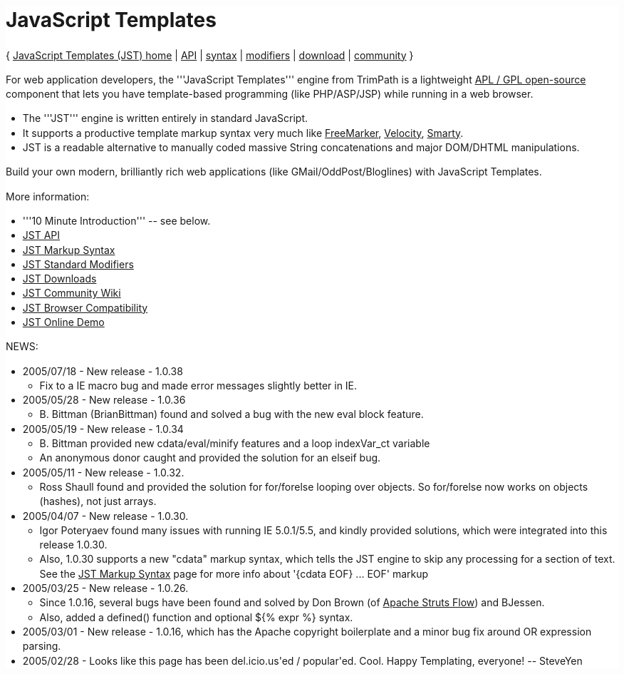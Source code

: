 # JavaScript Templates #
{ [JavaScript Templates (JST) home](http://code.google.com/p/trimpath/wiki/JavaScriptTemplates) | [API](http://code.google.com/p/trimpath/wiki/JavaScriptTemplateAPI) | [syntax](http://code.google.com/p/trimpath/wiki/JavaScriptTemplateSyntax) | [modifiers](http://code.google.com/p/trimpath/wiki/JavaScriptTemplateModifiers) | [download](http://code.google.com/p/trimpath/downloads/list) | [community](http://code.google.com/p/trimpath/wiki/JavaScriptTemplateDiscussion) }

For web application developers, the '''JavaScript Templates''' engine from TrimPath is a lightweight [APL / GPL open-source](http://code.google.com/p/trimpath/wiki/TrimPathLicense) component that lets you have template-based programming (like PHP/ASP/JSP) while running in a web browser.
  * The '''JST''' engine is written entirely in standard JavaScript.
  * It supports a productive template markup syntax very much like [FreeMarker](http://freemarker.sourceforge.net), [Velocity](http://jakarta.apache.org/velocity), [Smarty](http://smarty.php.net).
  * JST is a readable alternative to manually coded massive String concatenations and major DOM/DHTML manipulations.

Build your own modern, brilliantly rich web applications (like GMail/OddPost/Bloglines) with JavaScript Templates.

More information:
  * '''10 Minute Introduction''' -- see below.
  * [JST API](http://code.google.com/p/trimpath/wiki/JavaScriptTemplateAPI)
  * [JST Markup Syntax](http://code.google.com/p/trimpath/wiki/JavaScriptTemplateSyntax)
  * [JST Standard Modifiers](http://code.google.com/p/trimpath/wiki/JavaScriptTemplateModifiers)
  * [JST Downloads](http://code.google.com/p/trimpath/downloads/list)
  * [JST Community Wiki](http://code.google.com/p/trimpath/wiki/JavaScriptTemplateDiscussion)
  * [JST Browser Compatibility](http://code.google.com/p/trimpath/wiki/JavaScriptTemplateRunsIn)
  * [JST Online Demo](http://trimpath.com/demos/test1/trimpath/template_demo.html)

NEWS:
  * 2005/07/18 - New release - 1.0.38
    * Fix to a IE macro bug and made error messages slightly better in IE.
  * 2005/05/28 - New release - 1.0.36
    * B. Bittman (BrianBittman) found and solved a bug with the new eval block feature.
  * 2005/05/19 - New release - 1.0.34
    * B. Bittman provided new cdata/eval/minify features and a loop indexVar\_ct variable
    * An anonymous donor caught and provided the solution for an elseif bug.
  * 2005/05/11 - New release - 1.0.32.
    * Ross Shaull found and provided the solution for for/forelse looping over objects.  So for/forelse now works on objects (hashes), not just arrays.
  * 2005/04/07 - New release - 1.0.30.
    * Igor Poteryaev found many issues with running IE 5.0.1/5.5, and kindly provided solutions, which were integrated into this release 1.0.30.
    * Also, 1.0.30 supports a new "cdata" markup syntax, which tells the JST engine to skip any processing for a section of text.  See the [JST Markup Syntax](http://code.google.com/p/trimpath/wiki/JavaScriptTemplateSyntax) page for more info about '{cdata EOF} ... EOF' markup
  * 2005/03/25 - New release - 1.0.26.
    * Since 1.0.16, several bugs have been found and solved by Don Brown (of [Apache Struts Flow](http://struts.apache.org/flow/)) and BJessen.
    * Also, added a defined() function and optional ${% expr %} syntax.
  * 2005/03/01 - New release - 1.0.16, which has the Apache copyright boilerplate and a minor bug fix around OR expression parsing.
  * 2005/02/28 - Looks like this page has been del.icio.us'ed / popular'ed.  Cool.  Happy Templating, everyone!  -- SteveYen
